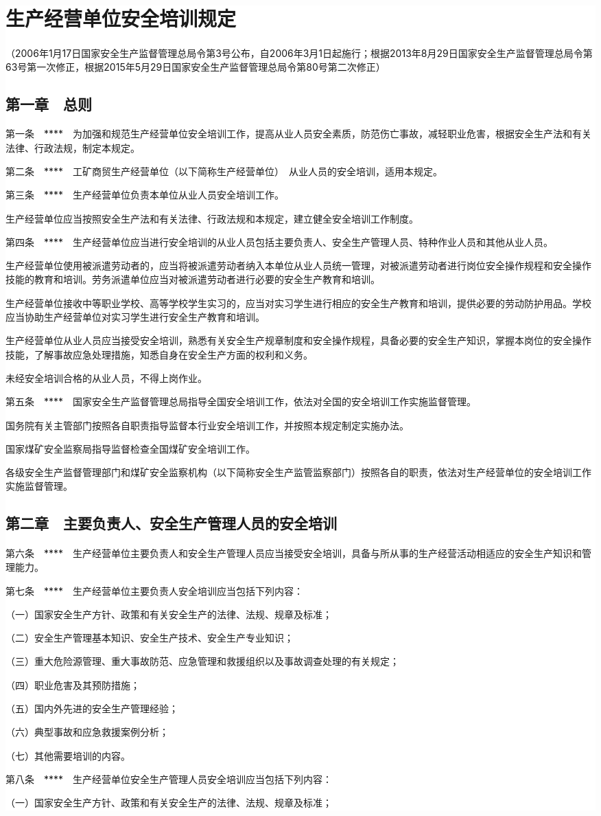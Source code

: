 # 生产经营单位安全培训规定



（2006年1月17日国家安全生产监督管理总局令第3号公布，自2006年3月1日起施行；根据2013年8月29日国家安全生产监督管理总局令第63号第一次修正，根据2015年5月29日国家安全生产监督管理总局令第80号第二次修正）



## 第一章　总则

第一条　****　为加强和规范生产经营单位安全培训工作，提高从业人员安全素质，防范伤亡事故，减轻职业危害，根据安全生产法和有关法律、行政法规，制定本规定。

第二条　****　工矿商贸生产经营单位（以下简称生产经营单位）　从业人员的安全培训，适用本规定。

第三条　****　生产经营单位负责本单位从业人员安全培训工作。

生产经营单位应当按照安全生产法和有关法律、行政法规和本规定，建立健全安全培训工作制度。

第四条　****　生产经营单位应当进行安全培训的从业人员包括主要负责人、安全生产管理人员、特种作业人员和其他从业人员。

生产经营单位使用被派遣劳动者的，应当将被派遣劳动者纳入本单位从业人员统一管理，对被派遣劳动者进行岗位安全操作规程和安全操作技能的教育和培训。劳务派遣单位应当对被派遣劳动者进行必要的安全生产教育和培训。

生产经营单位接收中等职业学校、高等学校学生实习的，应当对实习学生进行相应的安全生产教育和培训，提供必要的劳动防护用品。学校应当协助生产经营单位对实习学生进行安全生产教育和培训。

生产经营单位从业人员应当接受安全培训，熟悉有关安全生产规章制度和安全操作规程，具备必要的安全生产知识，掌握本岗位的安全操作技能，了解事故应急处理措施，知悉自身在安全生产方面的权利和义务。

未经安全培训合格的从业人员，不得上岗作业。

第五条　****　国家安全生产监督管理总局指导全国安全培训工作，依法对全国的安全培训工作实施监督管理。

国务院有关主管部门按照各自职责指导监督本行业安全培训工作，并按照本规定制定实施办法。

国家煤矿安全监察局指导监督检查全国煤矿安全培训工作。

各级安全生产监督管理部门和煤矿安全监察机构（以下简称安全生产监管监察部门）按照各自的职责，依法对生产经营单位的安全培训工作实施监督管理。

## 第二章　主要负责人、安全生产管理人员的安全培训

第六条　****　生产经营单位主要负责人和安全生产管理人员应当接受安全培训，具备与所从事的生产经营活动相适应的安全生产知识和管理能力。

第七条　****　生产经营单位主要负责人安全培训应当包括下列内容：

（一）国家安全生产方针、政策和有关安全生产的法律、法规、规章及标准；

（二）安全生产管理基本知识、安全生产技术、安全生产专业知识；

（三）重大危险源管理、重大事故防范、应急管理和救援组织以及事故调查处理的有关规定；

（四）职业危害及其预防措施；

（五）国内外先进的安全生产管理经验；

（六）典型事故和应急救援案例分析；

（七）其他需要培训的内容。

第八条　****　生产经营单位安全生产管理人员安全培训应当包括下列内容：

（一）国家安全生产方针、政策和有关安全生产的法律、法规、规章及标准；
